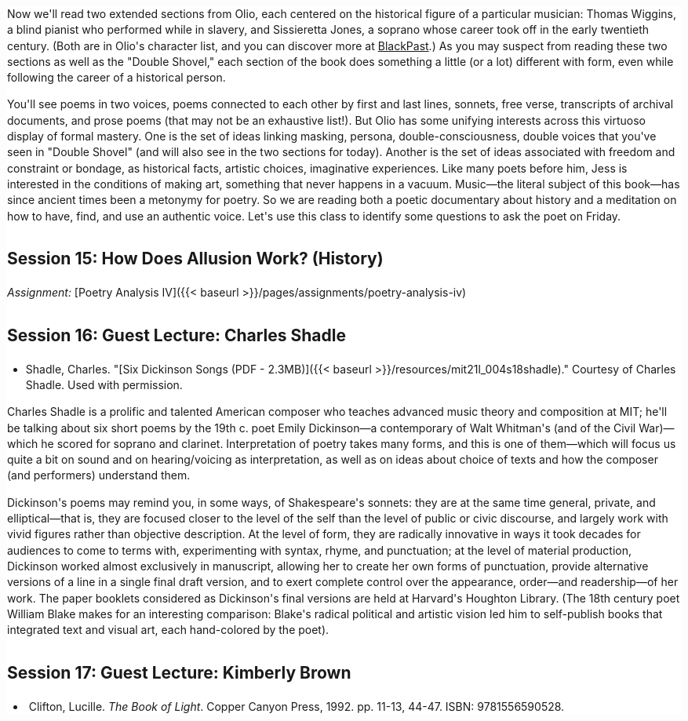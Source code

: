 Now we'll read two extended sections from Olio, each centered on the historical figure of a particular musician: Thomas Wiggins, a blind pianist who performed while in slavery, and Sissieretta Jones, a soprano whose career took off in the early twentieth century. (Both are in Olio's character list, and you can discover more at [BlackPast](http://www.blackpast.org/).) As you may suspect from reading these two sections as well as the "Double Shovel," each section of the book does something a little (or a lot) different with form, even while following the career of a historical person.

You'll see poems in two voices, poems connected to each other by first and last lines, sonnets, free verse, transcripts of archival documents, and prose poems (that may not be an exhaustive list!). But Olio has some unifying interests across this virtuoso display of formal mastery. One is the set of ideas linking masking, persona, double-consciousness, double voices that you've seen in "Double Shovel" (and will also see in the two sections for today). Another is the set of ideas associated with freedom and constraint or bondage, as historical facts, artistic choices, imaginative experiences. Like many poets before him, Jess is interested in the conditions of making art, something that never happens in a vacuum. Music—the literal subject of this book—has since ancient times been a metonymy for poetry. So we are reading both a poetic documentary about history and a meditation on how to have, find, and use an authentic voice. Let's use this class to identify some questions to ask the poet on Friday.

Session 15: How Does Allusion Work? (History)
---------------------------------------------

_Assignment:_ [Poetry Analysis IV]({{< baseurl >}}/pages/assignments/poetry-analysis-iv)

Session 16: Guest Lecture: Charles Shadle
-----------------------------------------

*   Shadle, Charles. "[Six Dickinson Songs (PDF - 2.3MB)]({{< baseurl >}}/resources/mit21l_004s18shadle)." Courtesy of Charles Shadle. Used with permission.

Charles Shadle is a prolific and talented American composer who teaches advanced music theory and composition at MIT; he'll be talking about six short poems by the 19th c. poet Emily Dickinson—a contemporary of Walt Whitman's (and of the Civil War)—which he scored for soprano and clarinet. Interpretation of poetry takes many forms, and this is one of them—which will focus us quite a bit on sound and on hearing/voicing as interpretation, as well as on ideas about choice of texts and how the composer (and performers) understand them.

Dickinson's poems may remind you, in some ways, of Shakespeare's sonnets: they are at the same time general, private, and elliptical—that is, they are focused closer to the level of the self than the level of public or civic discourse, and largely work with vivid figures rather than objective description. At the level of form, they are radically innovative in ways it took decades for audiences to come to terms with, experimenting with syntax, rhyme, and punctuation; at the level of material production, Dickinson worked almost exclusively in manuscript, allowing her to create her own forms of punctuation, provide alternative versions of a line in a single final draft version, and to exert complete control over the appearance, order—and readership—of her work. The paper booklets considered as Dickinson's final versions are held at Harvard's Houghton Library. (The 18th century poet William Blake makes for an interesting comparison: Blake's radical political and artistic vision led him to self-publish books that integrated text and visual art, each hand-colored by the poet).

Session 17: Guest Lecture: Kimberly Brown
-----------------------------------------

*    Clifton, Lucille. _The Book of Light_. Copper Canyon Press, 1992. pp. 11-13, 44-47. ISBN: 9781556590528.
